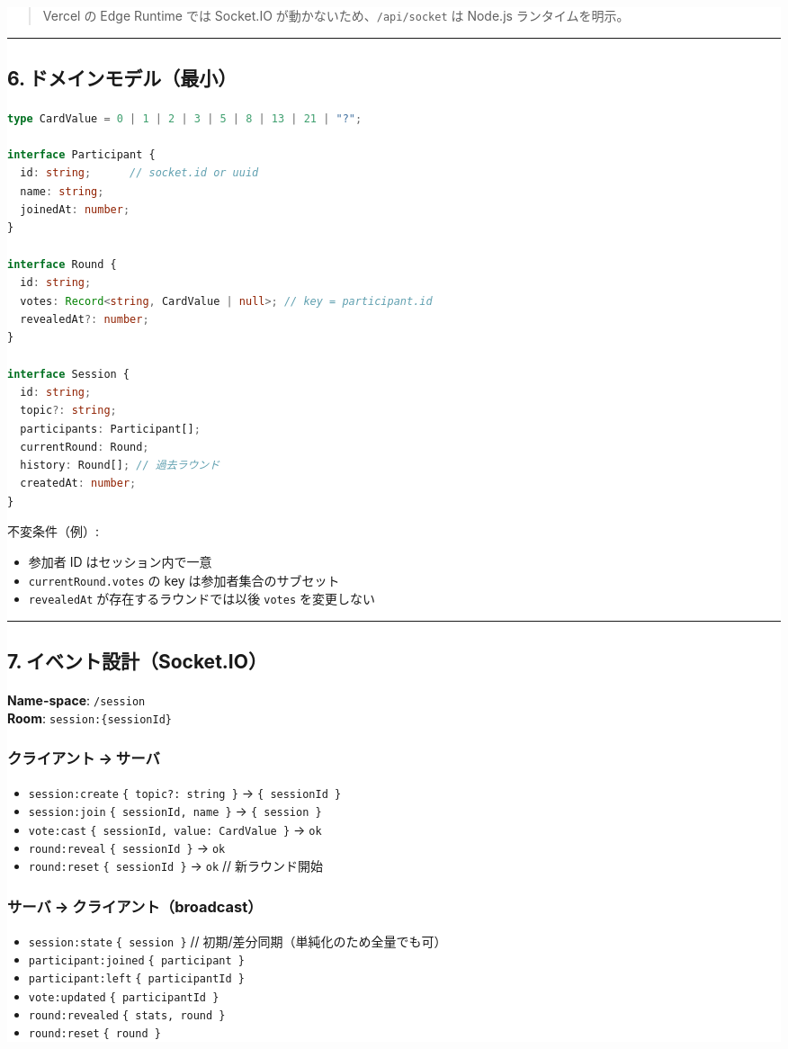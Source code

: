> Vercel の Edge Runtime では Socket.IO が動かないため、`/api/socket` は Node.js ランタイムを明示。

---

## 6. ドメインモデル（最小）

```ts
type CardValue = 0 | 1 | 2 | 3 | 5 | 8 | 13 | 21 | "?";

interface Participant {
  id: string;      // socket.id or uuid
  name: string;
  joinedAt: number;
}

interface Round {
  id: string;
  votes: Record<string, CardValue | null>; // key = participant.id
  revealedAt?: number;
}

interface Session {
  id: string;
  topic?: string;
  participants: Participant[];
  currentRound: Round;
  history: Round[]; // 過去ラウンド
  createdAt: number;
}
```

不変条件（例）:
- 参加者 ID はセッション内で一意
- `currentRound.votes` の key は参加者集合のサブセット
- `revealedAt` が存在するラウンドでは以後 `votes` を変更しない

---

## 7. イベント設計（Socket.IO）

**Name-space**: `/session`  
**Room**: `session:{sessionId}`

### クライアント → サーバ
- `session:create` `{ topic?: string }` → `{ sessionId }`
- `session:join` `{ sessionId, name }` → `{ session }`
- `vote:cast` `{ sessionId, value: CardValue }` → `ok`
- `round:reveal` `{ sessionId }` → `ok`
- `round:reset` `{ sessionId }` → `ok`  // 新ラウンド開始

### サーバ → クライアント（broadcast）
- `session:state` `{ session }`  // 初期/差分同期（単純化のため全量でも可）
- `participant:joined` `{ participant }`
- `participant:left` `{ participantId }`
- `vote:updated` `{ participantId }`
- `round:revealed` `{ stats, round }`
- `round:reset` `{ round }`
